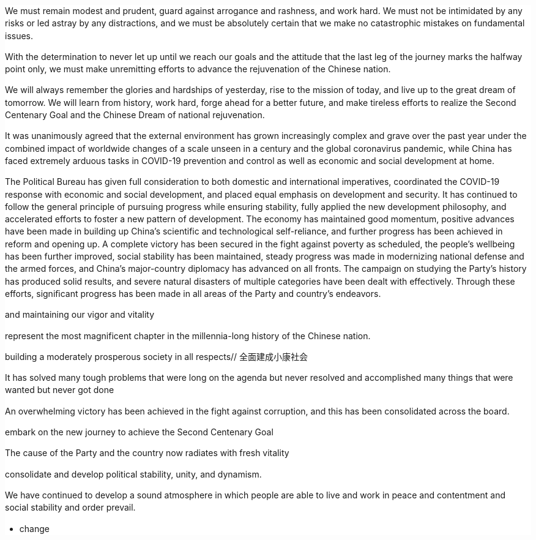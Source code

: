 We must remain modest and prudent, guard against arrogance and rashness, and work hard. We must not be intimidated by any risks or led astray by any distractions, and we must be absolutely certain that we make no catastrophic mistakes on fundamental issues. 

With the determination to never let up until we reach our goals and the attitude that the last leg of the journey marks the halfway point only, we must make unremitting efforts to advance the rejuvenation of the Chinese nation.

We will always remember the glories and hardships of yesterday, rise to the mission of today, and live up to the great dream of tomorrow. We will learn from history, work hard, forge ahead for a better future, and make tireless efforts to realize the Second Centenary Goal and the Chinese Dream of national rejuvenation. 

It was unanimously agreed that the external environment has grown increasingly complex and grave over the past year under the combined impact of worldwide changes of a scale unseen in a century and the global coronavirus pandemic, while China has faced extremely arduous tasks in COVID-19 prevention and control as well as economic and social development at home.

The Political Bureau has given full consideration to both domestic and international imperatives, coordinated the COVID-19 response with economic and social development, and placed equal emphasis on development and security. It has continued to follow the general principle of pursuing progress while ensuring stability, fully applied the new development philosophy, and accelerated efforts to foster a new pattern of development. The economy has maintained good momentum, positive advances have been made in building up China’s scientific and technological self-reliance, and further progress has been achieved in reform and opening up. A complete victory has been secured in the fight against poverty as scheduled, the people’s wellbeing has been further improved, social stability has been maintained, steady progress was made in modernizing national defense and the armed forces, and China’s major-country diplomacy has advanced on all fronts. The campaign on studying the Party’s history has produced solid results, and severe natural disasters of multiple categories have been dealt with effectively. Through these efforts, signiﬁcant progress has been made in all areas of the Party and country’s endeavors.

 and maintaining our vigor and vitality

represent the most magnificent chapter in the millennia-long history of the Chinese nation.

 building a moderately prosperous society in all respects// 全面建成小康社会

It has solved many tough problems that were long on the agenda but never resolved and accomplished many things that were wanted but never got done

An overwhelming victory has been achieved in the fight against corruption, and this has been consolidated across the board.





embark on the new journey to achieve the Second Centenary Goal

The cause of the Party and the country now radiates with fresh vitality

consolidate and develop political stability, unity, and dynamism.



 We have continued to develop a sound atmosphere in which people are able to live and work in peace and contentment and social stability and order prevail.

- change
